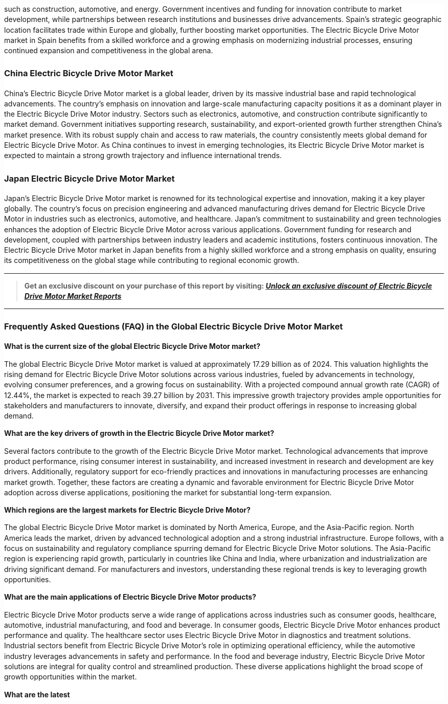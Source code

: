 such as construction, automotive, and energy. Government incentives and funding for innovation contribute to market development, while partnerships between research institutions and businesses drive advancements. Spain&rsquo;s strategic geographic location facilitates trade within Europe and globally, further boosting market opportunities. The Electric Bicycle Drive Motor market in Spain benefits from a skilled workforce and a growing emphasis on modernizing industrial processes, ensuring continued expansion and competitiveness in the global arena.</p><h3>China Electric Bicycle Drive Motor Market</h3><p>China&rsquo;s Electric Bicycle Drive Motor market is a global leader, driven by its massive industrial base and rapid technological advancements. The country&rsquo;s emphasis on innovation and large-scale manufacturing capacity positions it as a dominant player in the Electric Bicycle Drive Motor industry. Sectors such as electronics, automotive, and construction contribute significantly to market demand. Government initiatives supporting research, sustainability, and export-oriented growth further strengthen China&rsquo;s market presence. With its robust supply chain and access to raw materials, the country consistently meets global demand for Electric Bicycle Drive Motor. As China continues to invest in emerging technologies, its Electric Bicycle Drive Motor market is expected to maintain a strong growth trajectory and influence international trends.</p><h3>Japan Electric Bicycle Drive Motor Market</h3><p>Japan&rsquo;s Electric Bicycle Drive Motor market is renowned for its technological expertise and innovation, making it a key player globally. The country&rsquo;s focus on precision engineering and advanced manufacturing drives demand for Electric Bicycle Drive Motor in industries such as electronics, automotive, and healthcare. Japan&rsquo;s commitment to sustainability and green technologies enhances the adoption of Electric Bicycle Drive Motor across various applications. Government funding for research and development, coupled with partnerships between industry leaders and academic institutions, fosters continuous innovation. The Electric Bicycle Drive Motor market in Japan benefits from a highly skilled workforce and a strong emphasis on quality, ensuring its competitiveness on the global stage while contributing to regional economic growth.</p><hr /><blockquote><p><strong>Get an exclusive discount on your purchase of this report by visiting: <em><a href="://marketresearchpulse.com/ask-for-discount/127793?utm_source=Github&amp;utm_medium=019">Unlock an exclusive discount of Electric Bicycle Drive Motor Market Reports</a></em>&nbsp;</strong></p></blockquote><hr /><h3>Frequently Asked Questions (FAQ) in the Global Electric Bicycle Drive Motor Market</h3><p><strong>What is the current size of the global Electric Bicycle Drive Motor market?</strong></p><p>The global Electric Bicycle Drive Motor market is valued at approximately 17.29 billion as of 2024. This valuation highlights the rising demand for Electric Bicycle Drive Motor solutions across various industries, fueled by advancements in technology, evolving consumer preferences, and a growing focus on sustainability. With a projected compound annual growth rate (CAGR) of 12.44%, the market is expected to reach 39.27 billion by 2031. This impressive growth trajectory provides ample opportunities for stakeholders and manufacturers to innovate, diversify, and expand their product offerings in response to increasing global demand.</p><p><strong>What are the key drivers of growth in the Electric Bicycle Drive Motor market?</strong></p><p>Several factors contribute to the growth of the Electric Bicycle Drive Motor market. Technological advancements that improve product performance, rising consumer interest in sustainability, and increased investment in research and development are key drivers. Additionally, regulatory support for eco-friendly practices and innovations in manufacturing processes are enhancing market growth. Together, these factors are creating a dynamic and favorable environment for Electric Bicycle Drive Motor adoption across diverse applications, positioning the market for substantial long-term expansion.</p><p><strong>Which regions are the largest markets for Electric Bicycle Drive Motor?</strong></p><p>The global Electric Bicycle Drive Motor market is dominated by North America, Europe, and the Asia-Pacific region. North America leads the market, driven by advanced technological adoption and a strong industrial infrastructure. Europe follows, with a focus on sustainability and regulatory compliance spurring demand for Electric Bicycle Drive Motor solutions. The Asia-Pacific region is experiencing rapid growth, particularly in countries like China and India, where urbanization and industrialization are driving significant demand. For manufacturers and investors, understanding these regional trends is key to leveraging growth opportunities.</p><p><strong>What are the main applications of Electric Bicycle Drive Motor products?</strong></p><p>Electric Bicycle Drive Motor products serve a wide range of applications across industries such as consumer goods, healthcare, automotive, industrial manufacturing, and food and beverage. In consumer goods, Electric Bicycle Drive Motor enhances product performance and quality. The healthcare sector uses Electric Bicycle Drive Motor in diagnostics and treatment solutions. Industrial sectors benefit from Electric Bicycle Drive Motor&rsquo;s role in optimizing operational efficiency, while the automotive industry leverages advancements in safety and performance. In the food and beverage industry, Electric Bicycle Drive Motor solutions are integral for quality control and streamlined production. These diverse applications highlight the broad scope of growth opportunities within the market.</p><p><strong>What are the latest